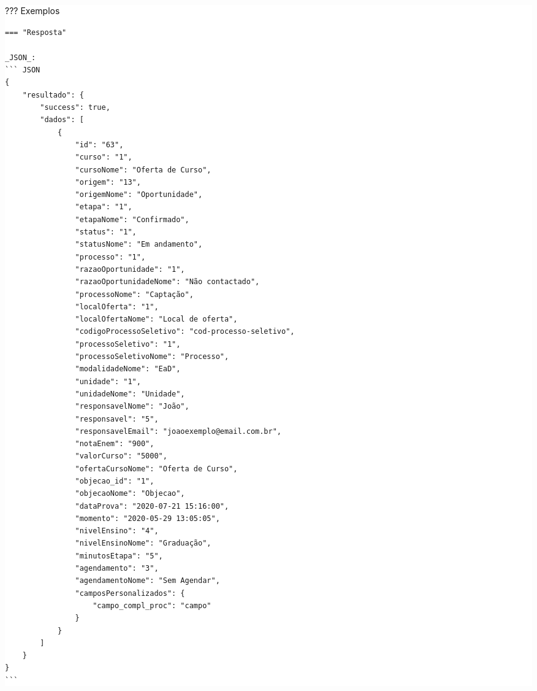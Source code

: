 ??? Exemplos

    === "Resposta"

    _JSON_:
    ``` JSON
    {
        "resultado": {
            "success": true,
            "dados": [
                {
                    "id": "63",
                    "curso": "1",
                    "cursoNome": "Oferta de Curso",
                    "origem": "13",
                    "origemNome": "Oportunidade",
                    "etapa": "1",
                    "etapaNome": "Confirmado",
                    "status": "1",
                    "statusNome": "Em andamento",
                    "processo": "1",
                    "razaoOportunidade": "1",
                    "razaoOportunidadeNome": "Não contactado",
                    "processoNome": "Captação",
                    "localOferta": "1",
                    "localOfertaNome": "Local de oferta",
                    "codigoProcessoSeletivo": "cod-processo-seletivo",
                    "processoSeletivo": "1",
                    "processoSeletivoNome": "Processo",
                    "modalidadeNome": "EaD",
                    "unidade": "1",
                    "unidadeNome": "Unidade",
                    "responsavelNome": "João",
                    "responsavel": "5",
                    "responsavelEmail": "joaoexemplo@email.com.br",
                    "notaEnem": "900",
                    "valorCurso": "5000",
                    "ofertaCursoNome": "Oferta de Curso",
                    "objecao_id": "1",
                    "objecaoNome": "Objecao",
                    "dataProva": "2020-07-21 15:16:00",
                    "momento": "2020-05-29 13:05:05",
                    "nivelEnsino": "4",
                    "nivelEnsinoNome": "Graduação",
                    "minutosEtapa": "5",
                    "agendamento": "3",
                    "agendamentoNome": "Sem Agendar",
                    "camposPersonalizados": {
                        "campo_compl_proc": "campo"
                    }
                }
            ]
        }
    }
    ```
